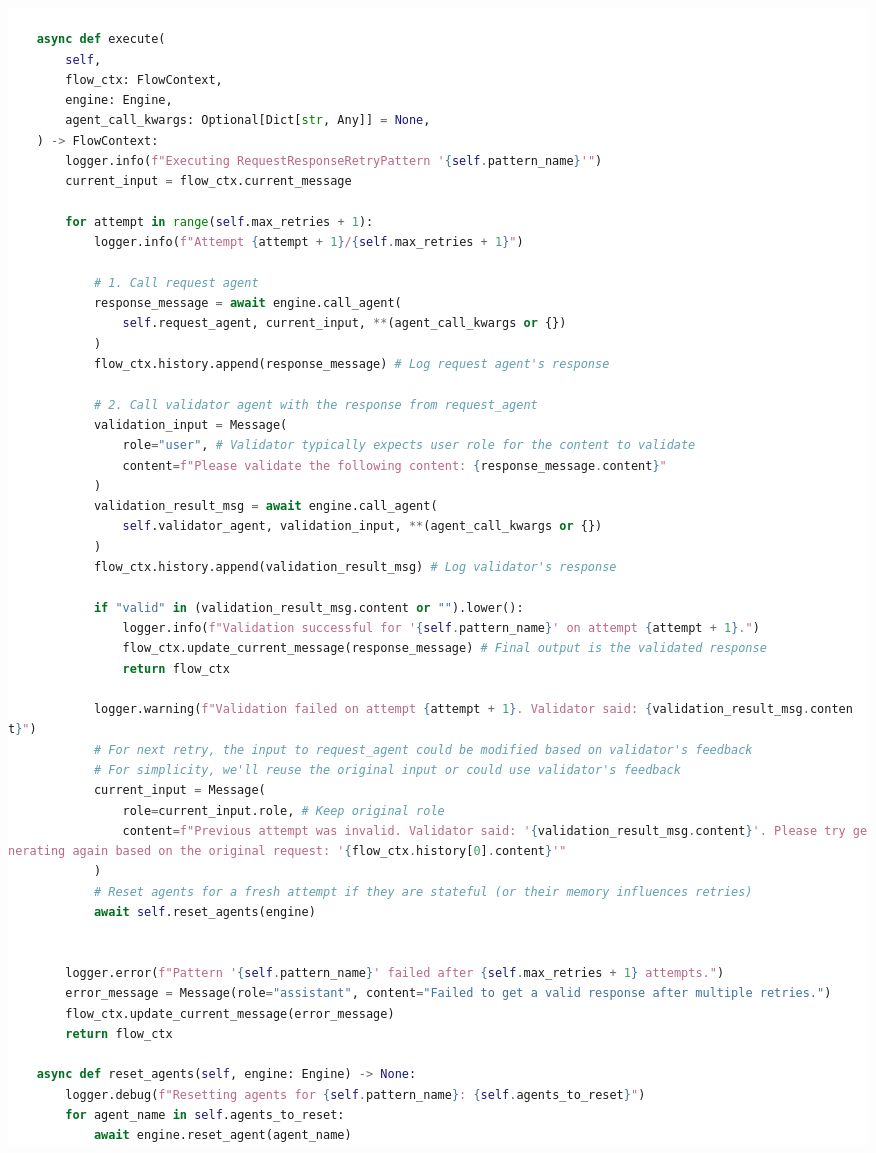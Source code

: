 ```python

    async def execute(
        self,
        flow_ctx: FlowContext,
        engine: Engine,
        agent_call_kwargs: Optional[Dict[str, Any]] = None,
    ) -> FlowContext:
        logger.info(f"Executing RequestResponseRetryPattern '{self.pattern_name}'")
        current_input = flow_ctx.current_message

        for attempt in range(self.max_retries + 1):
            logger.info(f"Attempt {attempt + 1}/{self.max_retries + 1}")
            
            # 1. Call request agent
            response_message = await engine.call_agent(
                self.request_agent, current_input, **(agent_call_kwargs or {})
            )
            flow_ctx.history.append(response_message) # Log request agent's response

            # 2. Call validator agent with the response from request_agent
            validation_input = Message(
                role="user", # Validator typically expects user role for the content to validate
                content=f"Please validate the following content: {response_message.content}"
            )
            validation_result_msg = await engine.call_agent(
                self.validator_agent, validation_input, **(agent_call_kwargs or {})
            )
            flow_ctx.history.append(validation_result_msg) # Log validator's response

            if "valid" in (validation_result_msg.content or "").lower():
                logger.info(f"Validation successful for '{self.pattern_name}' on attempt {attempt + 1}.")
                flow_ctx.update_current_message(response_message) # Final output is the validated response
                return flow_ctx
            
            logger.warning(f"Validation failed on attempt {attempt + 1}. Validator said: {validation_result_msg.content}")
            # For next retry, the input to request_agent could be modified based on validator's feedback
            # For simplicity, we'll reuse the original input or could use validator's feedback
            current_input = Message(
                role=current_input.role, # Keep original role
                content=f"Previous attempt was invalid. Validator said: '{validation_result_msg.content}'. Please try generating again based on the original request: '{flow_ctx.history[0].content}'"
            )
            # Reset agents for a fresh attempt if they are stateful (or their memory influences retries)
            await self.reset_agents(engine)


        logger.error(f"Pattern '{self.pattern_name}' failed after {self.max_retries + 1} attempts.")
        error_message = Message(role="assistant", content="Failed to get a valid response after multiple retries.")
        flow_ctx.update_current_message(error_message)
        return flow_ctx

    async def reset_agents(self, engine: Engine) -> None:
        logger.debug(f"Resetting agents for {self.pattern_name}: {self.agents_to_reset}")
        for agent_name in self.agents_to_reset:
            await engine.reset_agent(agent_name)

```